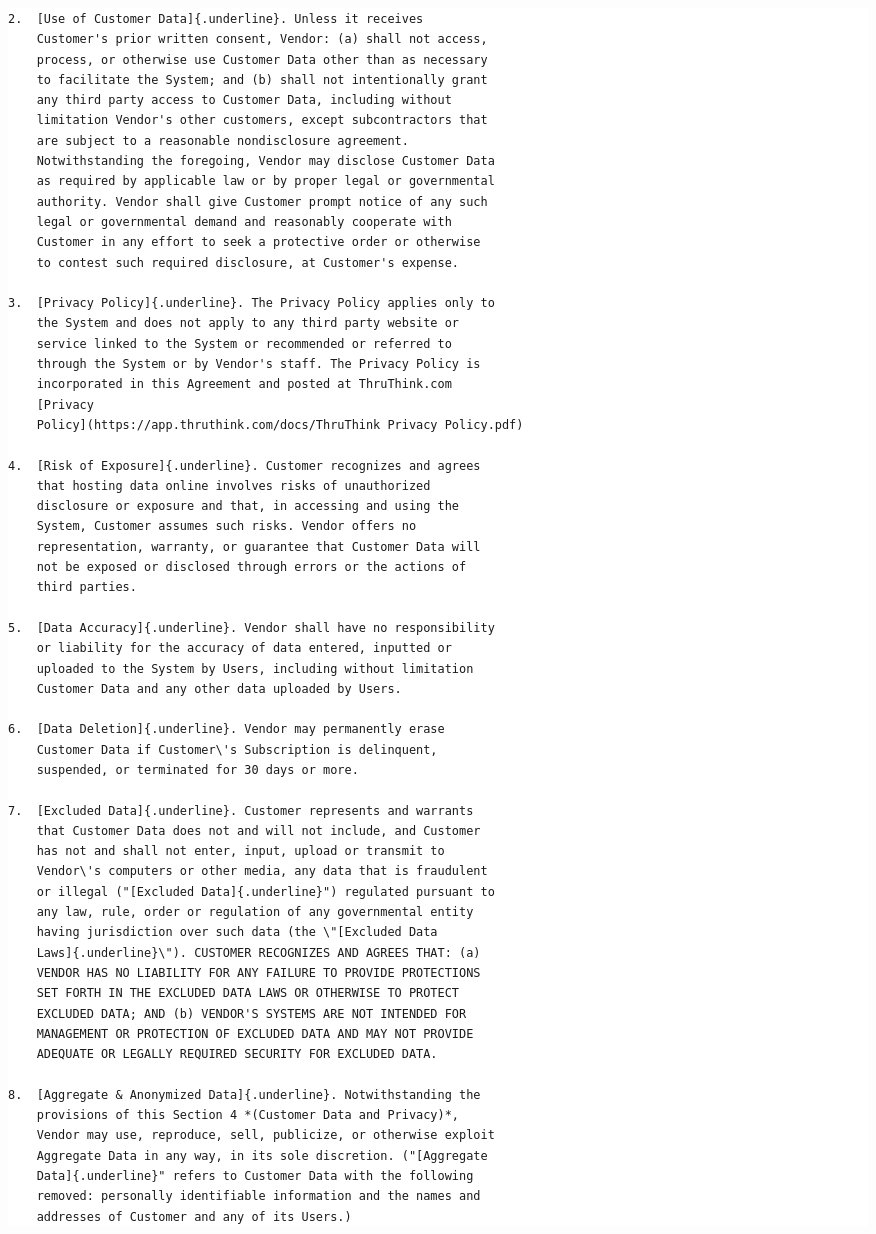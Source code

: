     2.  [Use of Customer Data]{.underline}. Unless it receives
        Customer's prior written consent, Vendor: (a) shall not access,
        process, or otherwise use Customer Data other than as necessary
        to facilitate the System; and (b) shall not intentionally grant
        any third party access to Customer Data, including without
        limitation Vendor's other customers, except subcontractors that
        are subject to a reasonable nondisclosure agreement.
        Notwithstanding the foregoing, Vendor may disclose Customer Data
        as required by applicable law or by proper legal or governmental
        authority. Vendor shall give Customer prompt notice of any such
        legal or governmental demand and reasonably cooperate with
        Customer in any effort to seek a protective order or otherwise
        to contest such required disclosure, at Customer's expense.

    3.  [Privacy Policy]{.underline}. The Privacy Policy applies only to
        the System and does not apply to any third party website or
        service linked to the System or recommended or referred to
        through the System or by Vendor's staff. The Privacy Policy is
        incorporated in this Agreement and posted at ThruThink.com
        [Privacy
        Policy](https://app.thruthink.com/docs/ThruThink Privacy Policy.pdf)

    4.  [Risk of Exposure]{.underline}. Customer recognizes and agrees
        that hosting data online involves risks of unauthorized
        disclosure or exposure and that, in accessing and using the
        System, Customer assumes such risks. Vendor offers no
        representation, warranty, or guarantee that Customer Data will
        not be exposed or disclosed through errors or the actions of
        third parties.

    5.  [Data Accuracy]{.underline}. Vendor shall have no responsibility
        or liability for the accuracy of data entered, inputted or
        uploaded to the System by Users, including without limitation
        Customer Data and any other data uploaded by Users.

    6.  [Data Deletion]{.underline}. Vendor may permanently erase
        Customer Data if Customer\'s Subscription is delinquent,
        suspended, or terminated for 30 days or more.

    7.  [Excluded Data]{.underline}. Customer represents and warrants
        that Customer Data does not and will not include, and Customer
        has not and shall not enter, input, upload or transmit to
        Vendor\'s computers or other media, any data that is fraudulent
        or illegal ("[Excluded Data]{.underline}") regulated pursuant to
        any law, rule, order or regulation of any governmental entity
        having jurisdiction over such data (the \"[Excluded Data
        Laws]{.underline}\"). CUSTOMER RECOGNIZES AND AGREES THAT: (a)
        VENDOR HAS NO LIABILITY FOR ANY FAILURE TO PROVIDE PROTECTIONS
        SET FORTH IN THE EXCLUDED DATA LAWS OR OTHERWISE TO PROTECT
        EXCLUDED DATA; AND (b) VENDOR'S SYSTEMS ARE NOT INTENDED FOR
        MANAGEMENT OR PROTECTION OF EXCLUDED DATA AND MAY NOT PROVIDE
        ADEQUATE OR LEGALLY REQUIRED SECURITY FOR EXCLUDED DATA.

    8.  [Aggregate & Anonymized Data]{.underline}. Notwithstanding the
        provisions of this Section 4 *(Customer Data and Privacy)*,
        Vendor may use, reproduce, sell, publicize, or otherwise exploit
        Aggregate Data in any way, in its sole discretion. ("[Aggregate
        Data]{.underline}" refers to Customer Data with the following
        removed: personally identifiable information and the names and
        addresses of Customer and any of its Users.)
